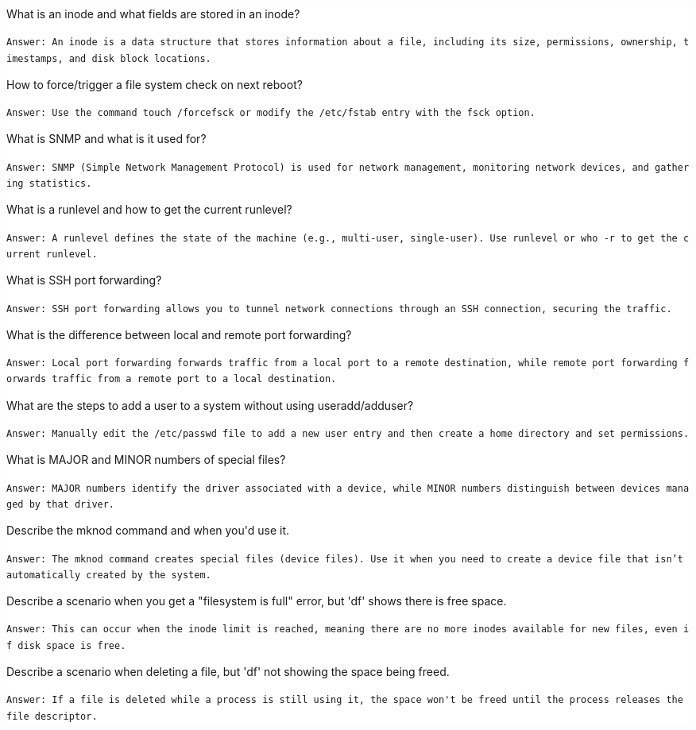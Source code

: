 What is an inode and what fields are stored in an inode?
```
Answer: An inode is a data structure that stores information about a file, including its size, permissions, ownership, timestamps, and disk block locations.
```

How to force/trigger a file system check on next reboot?
```
Answer: Use the command touch /forcefsck or modify the /etc/fstab entry with the fsck option.
```

What is SNMP and what is it used for?
```
Answer: SNMP (Simple Network Management Protocol) is used for network management, monitoring network devices, and gathering statistics.
```

What is a runlevel and how to get the current runlevel?
```
Answer: A runlevel defines the state of the machine (e.g., multi-user, single-user). Use runlevel or who -r to get the current runlevel.
```

What is SSH port forwarding?
```
Answer: SSH port forwarding allows you to tunnel network connections through an SSH connection, securing the traffic.
```

What is the difference between local and remote port forwarding?
```
Answer: Local port forwarding forwards traffic from a local port to a remote destination, while remote port forwarding forwards traffic from a remote port to a local destination.
```

What are the steps to add a user to a system without using useradd/adduser?
```
Answer: Manually edit the /etc/passwd file to add a new user entry and then create a home directory and set permissions.
```

What is MAJOR and MINOR numbers of special files?
```
Answer: MAJOR numbers identify the driver associated with a device, while MINOR numbers distinguish between devices managed by that driver.
```

Describe the mknod command and when you'd use it.
```
Answer: The mknod command creates special files (device files). Use it when you need to create a device file that isn’t automatically created by the system.
```

Describe a scenario when you get a "filesystem is full" error, but 'df' shows there is free space.
```
Answer: This can occur when the inode limit is reached, meaning there are no more inodes available for new files, even if disk space is free.
```

Describe a scenario when deleting a file, but 'df' not showing the space being freed.
```
Answer: If a file is deleted while a process is still using it, the space won't be freed until the process releases the file descriptor.
```
